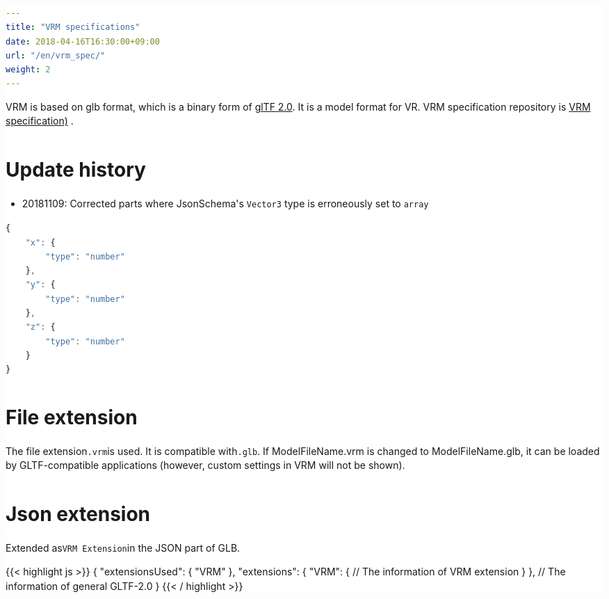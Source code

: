 ```yaml
---
title: "VRM specifications"
date: 2018-04-16T16:30:00+09:00
url: "/en/vrm_spec/"
weight: 2
---
```


VRM is based on glb format, which is a binary form of [glTF 2.0](https://github.com/KhronosGroup/glTF/blob/master/specification/2.0/README.md). It is a model format for VR.
VRM specification repository is [VRM specification)](https://github.com/vrm-c/vrm-specification) .
# Update history

* 20181109: Corrected parts where JsonSchema's `Vector3` type is erroneously set to `array`

```js
{
    "x": {
        "type": "number"
    },
    "y": {
        "type": "number"
    },
    "z": {
        "type": "number"
    }
}
```

# File extension

The file extension``.vrm``is used. It is compatible with``.glb``. If ModelFileName.vrm is changed to ModelFileName.glb, it can be loaded by GLTF-compatible applications (however, custom settings in VRM will not be shown).

# Json extension

Extended as`VRM Extension`in the JSON part of GLB.

{{< highlight js >}}
{
  "extensionsUsed": {
    "VRM"
  },
  "extensions": {
    "VRM": {
      // The information of VRM extension
    }
  },
  // The information of general GLTF-2.0
}
{{< / highlight >}}
